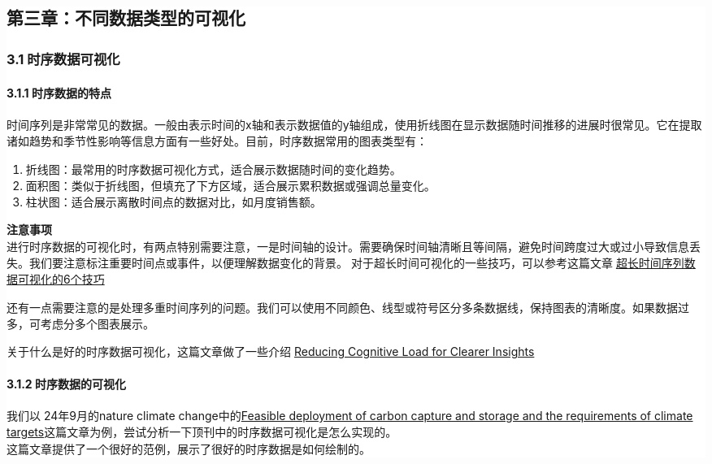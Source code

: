 ##  第三章：不同数据类型的可视化


### 3.1 时序数据可视化

#### 3.1.1 时序数据的特点
时间序列是非常常见的数据。一般由表示时间的x轴和表示数据值的y轴组成，使用折线图在显示数据随时间推移的进展时很常见。它在提取诸如趋势和季节性影响等信息方面有一些好处。目前，时序数据常用的图表类型有： 
1. 折线图：最常用的时序数据可视化方式，适合展示数据随时间的变化趋势。
2. 面积图：类似于折线图，但填充了下方区域，适合展示累积数据或强调总量变化。
3. 柱状图：适合展示离散时间点的数据对比，如月度销售额。


**注意事项**  
进行时序数据的可视化时，有两点特别需要注意，一是时间轴的设计。需要确保时间轴清晰且等间隔，避免时间跨度过大或过小导致信息丢失。我们要注意标注重要时间点或事件，以便理解数据变化的背景。
对于超长时间可视化的一些技巧，可以参考这篇文章 [超长时间序列数据可视化的6个技巧](https://mp.weixin.qq.com/s/q-DKrhi3bBdLHy5HGXQM4w)

还有一点需要注意的是处理多重时间序列的问题。我们可以使用不同颜色、线型或符号区分多条数据线，保持图表的清晰度。如果数据过多，可考虑分多个图表展示。

关于什么是好的时序数据可视化，这篇文章做了一些介绍 [Reducing Cognitive Load for Clearer Insights](https://python.plainenglish.io/effective-time-series-visualization-reducing-cognitive-load-for-clearer-insights-f91ee7d6ac1a)


#### 3.1.2 时序数据的可视化




我们以 24年9月的nature climate change中的[Feasible deployment of carbon capture and storage and the requirements of climate targets](https://www.nature.com/articles/s41558-024-02104-0)这篇文章为例，尝试分析一下顶刊中的时序数据可视化是怎么实现的。  
这篇文章提供了一个很好的范例，展示了很好的时序数据是如何绘制的。
